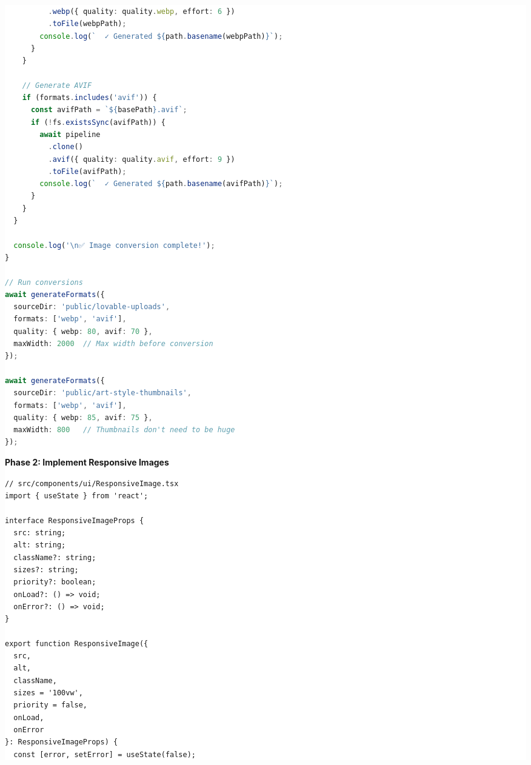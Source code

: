 ```typescript
          .webp({ quality: quality.webp, effort: 6 })
          .toFile(webpPath);
        console.log(`  ✓ Generated ${path.basename(webpPath)}`);
      }
    }

    // Generate AVIF
    if (formats.includes('avif')) {
      const avifPath = `${basePath}.avif`;
      if (!fs.existsSync(avifPath)) {
        await pipeline
          .clone()
          .avif({ quality: quality.avif, effort: 9 })
          .toFile(avifPath);
        console.log(`  ✓ Generated ${path.basename(avifPath)}`);
      }
    }
  }

  console.log('\n✅ Image conversion complete!');
}

// Run conversions
await generateFormats({
  sourceDir: 'public/lovable-uploads',
  formats: ['webp', 'avif'],
  quality: { webp: 80, avif: 70 },
  maxWidth: 2000  // Max width before conversion
});

await generateFormats({
  sourceDir: 'public/art-style-thumbnails',
  formats: ['webp', 'avif'],
  quality: { webp: 85, avif: 75 },
  maxWidth: 800   // Thumbnails don't need to be huge
});
```

**Phase 2: Implement Responsive Images**

```tsx
// src/components/ui/ResponsiveImage.tsx
import { useState } from 'react';

interface ResponsiveImageProps {
  src: string;
  alt: string;
  className?: string;
  sizes?: string;
  priority?: boolean;
  onLoad?: () => void;
  onError?: () => void;
}

export function ResponsiveImage({
  src,
  alt,
  className,
  sizes = '100vw',
  priority = false,
  onLoad,
  onError
}: ResponsiveImageProps) {
  const [error, setError] = useState(false);
```